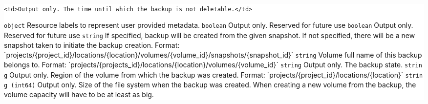     <td>Output only. The time until which the backup is not deletable.</td>
</tr>
<tr>
    <td><CopyableCode code="labels" /></td>
    <td><code>object</code></td>
    <td>Resource labels to represent user provided metadata.</td>
</tr>
<tr>
    <td><CopyableCode code="satisfiesPzi" /></td>
    <td><code>boolean</code></td>
    <td>Output only. Reserved for future use</td>
</tr>
<tr>
    <td><CopyableCode code="satisfiesPzs" /></td>
    <td><code>boolean</code></td>
    <td>Output only. Reserved for future use</td>
</tr>
<tr>
    <td><CopyableCode code="sourceSnapshot" /></td>
    <td><code>string</code></td>
    <td>If specified, backup will be created from the given snapshot. If not specified, there will be a new snapshot taken to initiate the backup creation. Format: `projects/&#123;project_id&#125;/locations/&#123;location&#125;/volumes/&#123;volume_id&#125;/snapshots/&#123;snapshot_id&#125;`</td>
</tr>
<tr>
    <td><CopyableCode code="sourceVolume" /></td>
    <td><code>string</code></td>
    <td>Volume full name of this backup belongs to. Format: `projects/&#123;projects_id&#125;/locations/&#123;location&#125;/volumes/&#123;volume_id&#125;`</td>
</tr>
<tr>
    <td><CopyableCode code="state" /></td>
    <td><code>string</code></td>
    <td>Output only. The backup state.</td>
</tr>
<tr>
    <td><CopyableCode code="volumeRegion" /></td>
    <td><code>string</code></td>
    <td>Output only. Region of the volume from which the backup was created. Format: `projects/&#123;project_id&#125;/locations/&#123;location&#125;`</td>
</tr>
<tr>
    <td><CopyableCode code="volumeUsageBytes" /></td>
    <td><code>string (int64)</code></td>
    <td>Output only. Size of the file system when the backup was created. When creating a new volume from the backup, the volume capacity will have to be at least as big.</td>
</tr>
</tbody>
</table>
</TabItem>
</Tabs>

